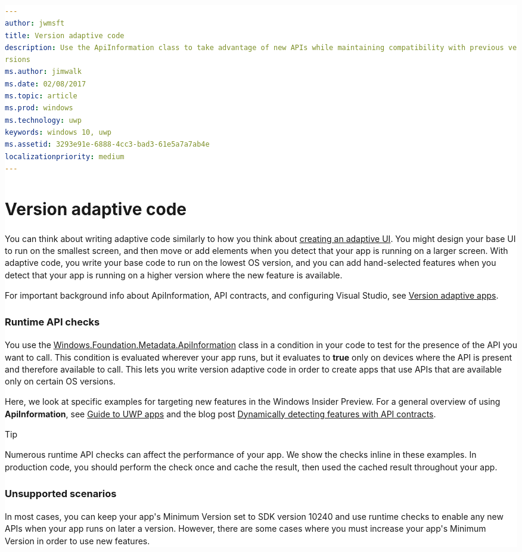 ```yaml
---
author: jwmsft
title: Version adaptive code
description: Use the ApiInformation class to take advantage of new APIs while maintaining compatibility with previous versions
ms.author: jimwalk
ms.date: 02/08/2017
ms.topic: article
ms.prod: windows
ms.technology: uwp
keywords: windows 10, uwp
ms.assetid: 3293e91e-6888-4cc3-bad3-61e5a7a7ab4e
localizationpriority: medium
---
```


# Version adaptive code

You can think about writing adaptive code similarly to how you think about [creating an adaptive UI](https://msdn.microsoft.com/windows/uwp/layout/layouts-with-xaml). You might design your base UI to run on the smallest screen, and then move or add elements when you detect that your app is running on a larger screen. With adaptive code, you write your base code to run on the lowest OS version, and you can add hand-selected features when you detect that your app is running on a higher version where the new feature is available.

For important background info about ApiInformation, API contracts, and configuring Visual Studio, see [Version adaptive apps](version-adaptive-apps.md).

### Runtime API checks

You use the [Windows.Foundation.Metadata.ApiInformation](https://msdn.microsoft.com/library/windows/apps/windows.foundation.metadata.apiinformation.aspx) class in a condition in your code to test for the presence of the API you want to call. This condition is evaluated wherever your app runs, but it evaluates to **true** only on devices where the API is present and therefore available to call. This lets you write version adaptive code in order to create apps that use APIs that are available only on certain OS versions.

Here, we look at specific examples for targeting new features in the Windows Insider Preview. For a general overview of using **ApiInformation**, see [Guide to UWP apps](https://msdn.microsoft.com/windows/uwp/get-started/universal-application-platform-guide) and the blog post [Dynamically detecting features with API contracts](https://blogs.windows.com/buildingapps/2015/09/15/dynamically-detecting-features-with-api-contracts-10-by-10/).

> [!TIP]
> Numerous runtime API checks can affect the performance of your app. We show the checks inline in these examples. In production code, you should perform the check once and cache the result, then used the cached result throughout your app. 

### Unsupported scenarios

In most cases, you can keep your app's Minimum Version set to SDK version 10240 and use runtime checks to enable any new APIs when your app runs on later a version. However, there are some cases where you must increase your app's Minimum Version in order to use new features.
